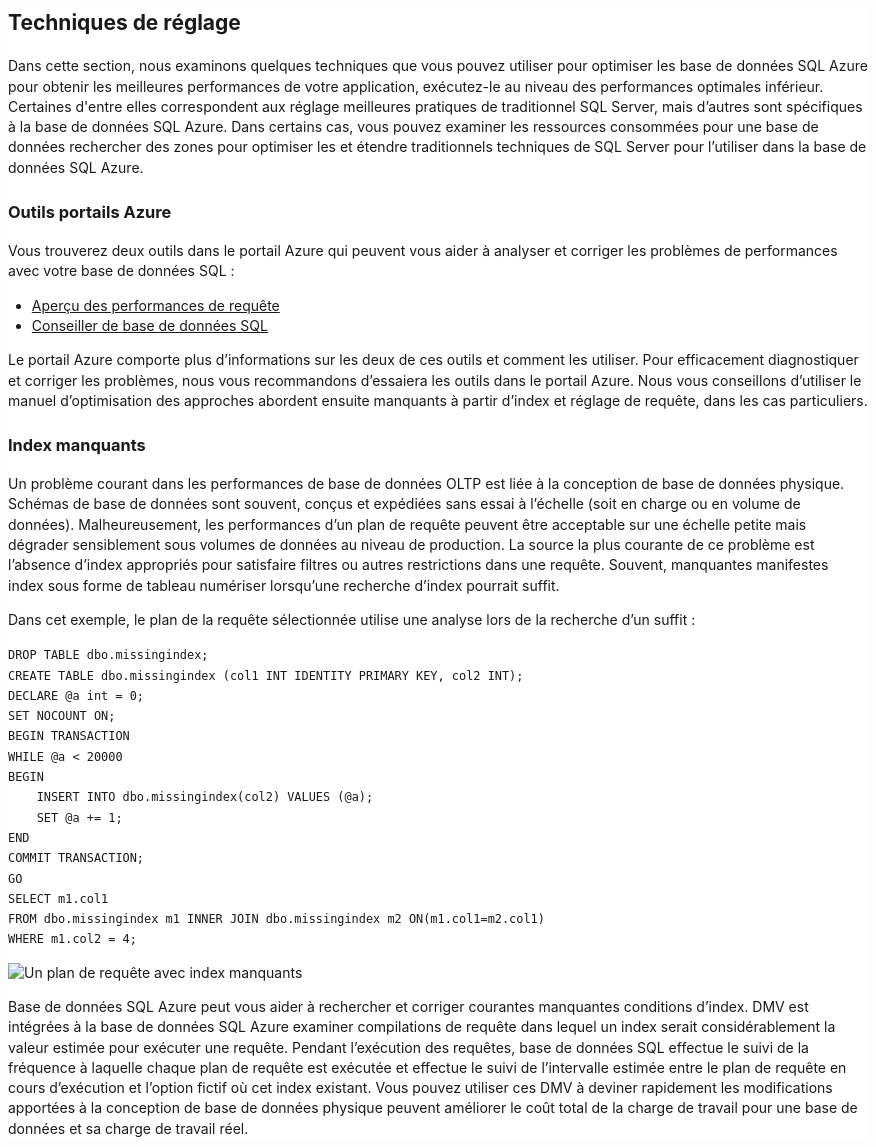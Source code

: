 ## <a name="tuning-techniques"></a>Techniques de réglage
Dans cette section, nous examinons quelques techniques que vous pouvez utiliser pour optimiser les base de données SQL Azure pour obtenir les meilleures performances de votre application, exécutez-le au niveau des performances optimales inférieur. Certaines d'entre elles correspondent aux réglage meilleures pratiques de traditionnel SQL Server, mais d’autres sont spécifiques à la base de données SQL Azure. Dans certains cas, vous pouvez examiner les ressources consommées pour une base de données rechercher des zones pour optimiser les et étendre traditionnels techniques de SQL Server pour l’utiliser dans la base de données SQL Azure.

### <a name="azure-portal-tools"></a>Outils portails Azure
Vous trouverez deux outils dans le portail Azure qui peuvent vous aider à analyser et corriger les problèmes de performances avec votre base de données SQL :

- [Aperçu des performances de requête](sql-database-query-performance.md)
- [Conseiller de base de données SQL](sql-database-advisor.md)

Le portail Azure comporte plus d’informations sur les deux de ces outils et comment les utiliser. Pour efficacement diagnostiquer et corriger les problèmes, nous vous recommandons d’essaiera les outils dans le portail Azure. Nous vous conseillons d’utiliser le manuel d’optimisation des approches abordent ensuite manquants à partir d’index et réglage de requête, dans les cas particuliers.

### <a name="missing-indexes"></a>Index manquants
Un problème courant dans les performances de base de données OLTP est liée à la conception de base de données physique. Schémas de base de données sont souvent, conçus et expédiées sans essai à l’échelle (soit en charge ou en volume de données). Malheureusement, les performances d’un plan de requête peuvent être acceptable sur une échelle petite mais dégrader sensiblement sous volumes de données au niveau de production. La source la plus courante de ce problème est l’absence d’index appropriés pour satisfaire filtres ou autres restrictions dans une requête. Souvent, manquantes manifestes index sous forme de tableau numériser lorsqu’une recherche d’index pourrait suffit.

Dans cet exemple, le plan de la requête sélectionnée utilise une analyse lors de la recherche d’un suffit :

    DROP TABLE dbo.missingindex;
    CREATE TABLE dbo.missingindex (col1 INT IDENTITY PRIMARY KEY, col2 INT);
    DECLARE @a int = 0;
    SET NOCOUNT ON;
    BEGIN TRANSACTION
    WHILE @a < 20000
    BEGIN
        INSERT INTO dbo.missingindex(col2) VALUES (@a);
        SET @a += 1;
    END
    COMMIT TRANSACTION;
    GO
    SELECT m1.col1
    FROM dbo.missingindex m1 INNER JOIN dbo.missingindex m2 ON(m1.col1=m2.col1)
    WHERE m1.col2 = 4;

![Un plan de requête avec index manquants](./media/sql-database-performance-guidance/query_plan_missing_indexes.png)

Base de données SQL Azure peut vous aider à rechercher et corriger courantes manquantes conditions d’index. DMV est intégrées à la base de données SQL Azure examiner compilations de requête dans lequel un index serait considérablement la valeur estimée pour exécuter une requête. Pendant l’exécution des requêtes, base de données SQL effectue le suivi de la fréquence à laquelle chaque plan de requête est exécutée et effectue le suivi de l’intervalle estimée entre le plan de requête en cours d’exécution et l’option fictif où cet index existant. Vous pouvez utiliser ces DMV à deviner rapidement les modifications apportées à la conception de base de données physique peuvent améliorer le coût total de la charge de travail pour une base de données et sa charge de travail réel.
